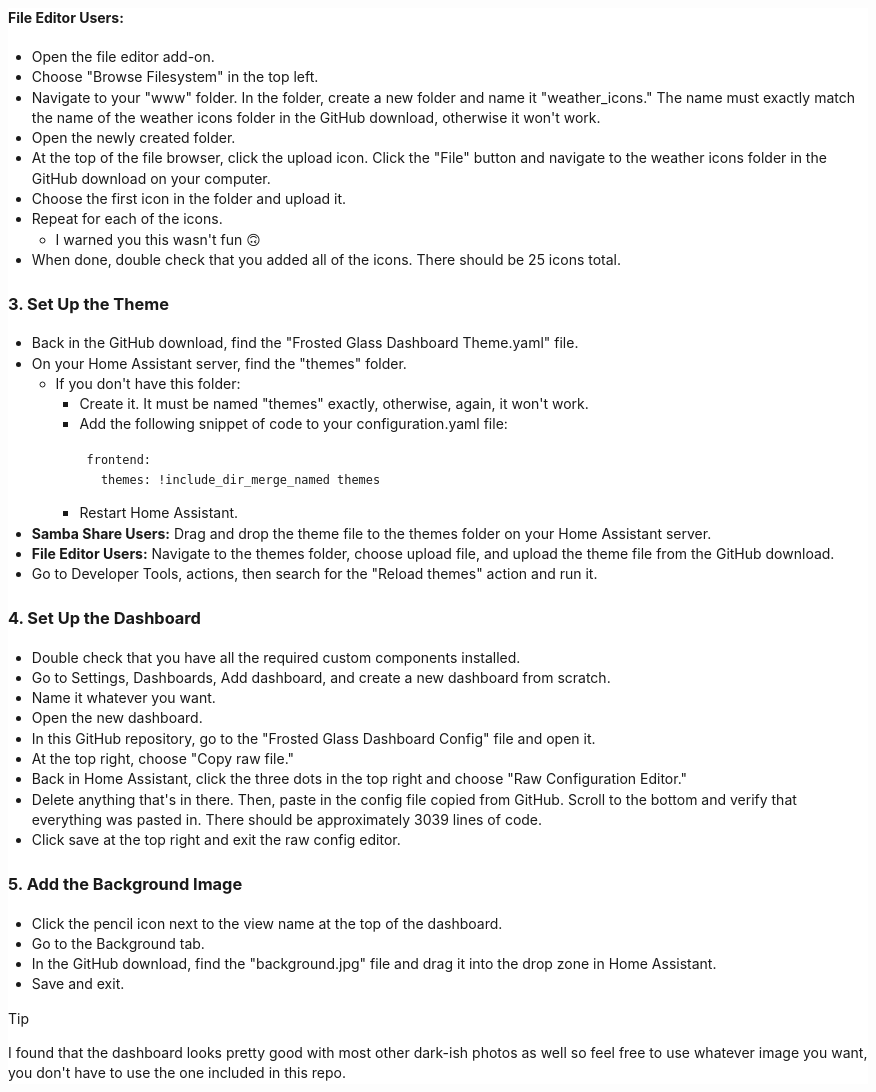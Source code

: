 #### File Editor Users:
- Open the file editor add-on.
- Choose "Browse Filesystem" in the top left.
- Navigate to your "www" folder. In the folder, create a new folder and name it "weather_icons." The name must exactly match the name of the weather icons folder in the GitHub download, otherwise it won't work.
- Open the newly created folder.
- At the top of the file browser, click the upload icon. Click the "File" button and navigate to the weather icons folder in the GitHub download on your computer.
- Choose the first icon in the folder and upload it.
- Repeat for each of the icons.
    - I warned you this wasn't fun 🙃
- When done, double check that you added all of the icons. There should be 25 icons total.

### 3. Set Up the Theme

- Back in the GitHub download, find the "Frosted Glass Dashboard Theme.yaml" file.
- On your Home Assistant server, find the "themes" folder.
    - If you don't have this folder: 
        - Create it. It must be named "themes" exactly, otherwise, again, it won't work.
        - Add the following snippet of code to your configuration.yaml file:
            ```
             frontend:
               themes: !include_dir_merge_named themes
            ```
        - Restart Home Assistant.
- **Samba Share Users:** Drag and drop the theme file to the themes folder on your Home Assistant server.
- **File Editor Users:** Navigate to the themes folder, choose upload file, and upload the theme file from the GitHub download.
- Go to Developer Tools, actions, then search for the "Reload themes" action and run it.

### 4. Set Up the Dashboard
- Double check that you have all the required custom components installed.
- Go to Settings, Dashboards, Add dashboard, and create a new dashboard from scratch.
- Name it whatever you want.
- Open the new dashboard.
- In this GitHub repository, go to the "Frosted Glass Dashboard Config" file and open it.
- At the top right, choose "Copy raw file."
- Back in Home Assistant, click the three dots in the top right and choose "Raw Configuration Editor."
- Delete anything that's in there. Then, paste in the config file copied from GitHub. Scroll to the bottom and verify that everything was pasted in. There should be approximately 3039 lines of code.
- Click save at the top right and exit the raw config editor.

### 5. Add the Background Image
- Click the pencil icon next to the view name at the top of the dashboard.
- Go to the Background tab.
- In the GitHub download, find the "background.jpg" file and drag it into the drop zone in Home Assistant.
-  Save and exit.
> [!TIP]
> I found that the dashboard looks pretty good with most other dark-ish photos as well so feel free to use whatever image you want, you don't have to use the one included in this repo.

